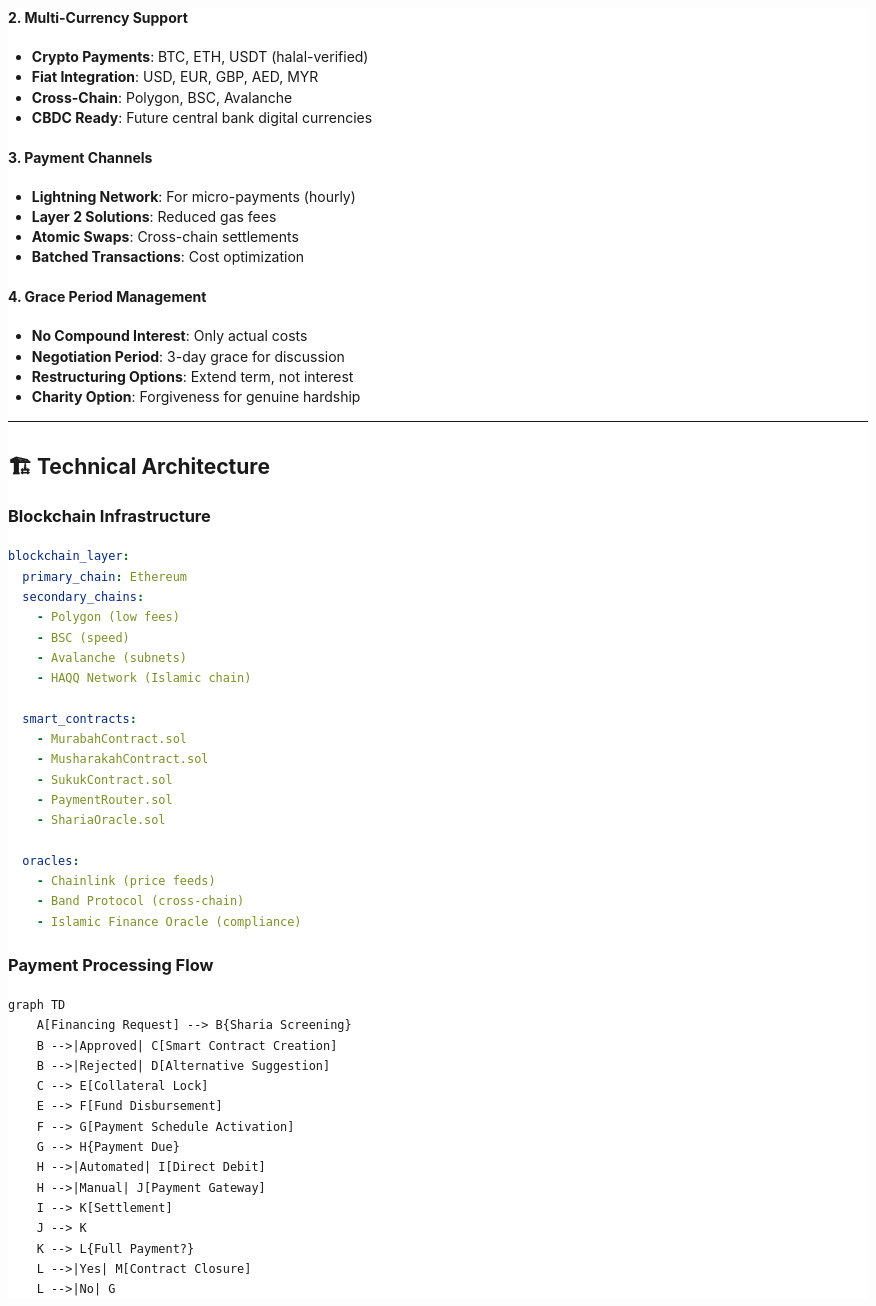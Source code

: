 #### 2. **Multi-Currency Support**
- **Crypto Payments**: BTC, ETH, USDT (halal-verified)
- **Fiat Integration**: USD, EUR, GBP, AED, MYR
- **Cross-Chain**: Polygon, BSC, Avalanche
- **CBDC Ready**: Future central bank digital currencies

#### 3. **Payment Channels**
- **Lightning Network**: For micro-payments (hourly)
- **Layer 2 Solutions**: Reduced gas fees
- **Atomic Swaps**: Cross-chain settlements
- **Batched Transactions**: Cost optimization

#### 4. **Grace Period Management**
- **No Compound Interest**: Only actual costs
- **Negotiation Period**: 3-day grace for discussion
- **Restructuring Options**: Extend term, not interest
- **Charity Option**: Forgiveness for genuine hardship

---

## 🏗️ Technical Architecture

### Blockchain Infrastructure

```yaml
blockchain_layer:
  primary_chain: Ethereum
  secondary_chains:
    - Polygon (low fees)
    - BSC (speed)
    - Avalanche (subnets)
    - HAQQ Network (Islamic chain)
  
  smart_contracts:
    - MurabahContract.sol
    - MusharakahContract.sol
    - SukukContract.sol
    - PaymentRouter.sol
    - ShariaOracle.sol
    
  oracles:
    - Chainlink (price feeds)
    - Band Protocol (cross-chain)
    - Islamic Finance Oracle (compliance)
```

### Payment Processing Flow

```mermaid
graph TD
    A[Financing Request] --> B{Sharia Screening}
    B -->|Approved| C[Smart Contract Creation]
    B -->|Rejected| D[Alternative Suggestion]
    C --> E[Collateral Lock]
    E --> F[Fund Disbursement]
    F --> G[Payment Schedule Activation]
    G --> H{Payment Due}
    H -->|Automated| I[Direct Debit]
    H -->|Manual| J[Payment Gateway]
    I --> K[Settlement]
    J --> K
    K --> L{Full Payment?}
    L -->|Yes| M[Contract Closure]
    L -->|No| G
```